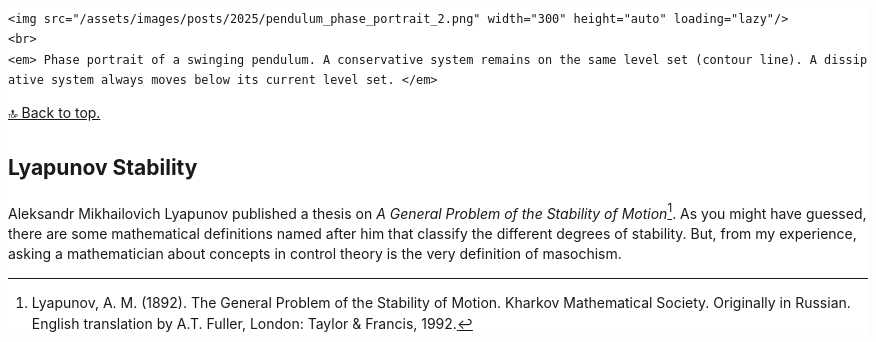     <img src="/assets/images/posts/2025/pendulum_phase_portrait_2.png" width="300" height="auto" loading="lazy"/>
    <br>
    <em> Phase portrait of a swinging pendulum. A conservative system remains on the same level set (contour line). A dissipative system always moves below its current level set. </em>
</p>

[🔝 Back to top.](#top)

## Lyapunov Stability

Aleksandr Mikhailovich Lyapunov published a thesis on _A General Problem of the Stability of Motion_[^1]. As you might have guessed, there are some mathematical definitions named after him that classify the different degrees of stability. But, from my experience, asking a mathematician about concepts in control theory is the very definition of masochism.


[^1]: Lyapunov, A. M. (1892). The General Problem of the Stability of Motion. Kharkov Mathematical Society. Originally in Russian. English translation by A.T. Fuller, London: Taylor & Francis, 1992.
[^2]: Yuan, J. (1988). Closed-loop manipulator control using quaternion feedback. IEEE Journal on Robotics and Automation, 4(4):434–440.